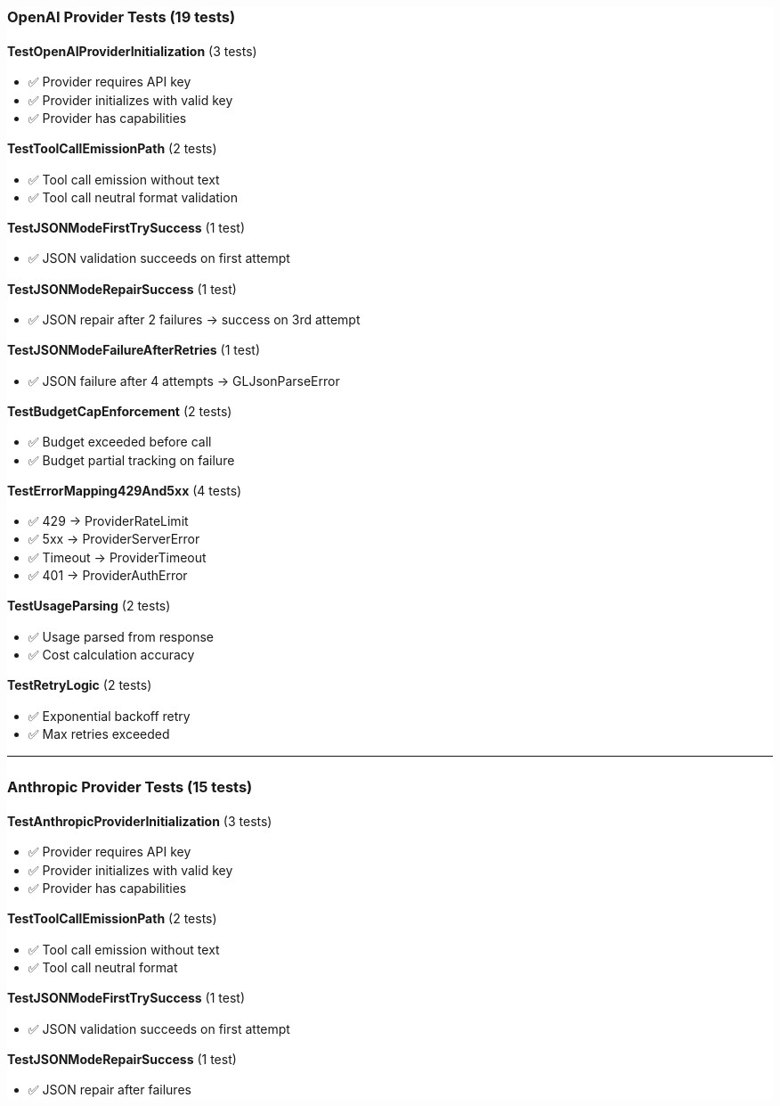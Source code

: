 ### OpenAI Provider Tests (19 tests)

**TestOpenAIProviderInitialization** (3 tests)
- ✅ Provider requires API key
- ✅ Provider initializes with valid key
- ✅ Provider has capabilities

**TestToolCallEmissionPath** (2 tests)
- ✅ Tool call emission without text
- ✅ Tool call neutral format validation

**TestJSONModeFirstTrySuccess** (1 test)
- ✅ JSON validation succeeds on first attempt

**TestJSONModeRepairSuccess** (1 test)
- ✅ JSON repair after 2 failures → success on 3rd attempt

**TestJSONModeFailureAfterRetries** (1 test)
- ✅ JSON failure after 4 attempts → GLJsonParseError

**TestBudgetCapEnforcement** (2 tests)
- ✅ Budget exceeded before call
- ✅ Budget partial tracking on failure

**TestErrorMapping429And5xx** (4 tests)
- ✅ 429 → ProviderRateLimit
- ✅ 5xx → ProviderServerError
- ✅ Timeout → ProviderTimeout
- ✅ 401 → ProviderAuthError

**TestUsageParsing** (2 tests)
- ✅ Usage parsed from response
- ✅ Cost calculation accuracy

**TestRetryLogic** (2 tests)
- ✅ Exponential backoff retry
- ✅ Max retries exceeded

---

### Anthropic Provider Tests (15 tests)

**TestAnthropicProviderInitialization** (3 tests)
- ✅ Provider requires API key
- ✅ Provider initializes with valid key
- ✅ Provider has capabilities

**TestToolCallEmissionPath** (2 tests)
- ✅ Tool call emission without text
- ✅ Tool call neutral format

**TestJSONModeFirstTrySuccess** (1 test)
- ✅ JSON validation succeeds on first attempt

**TestJSONModeRepairSuccess** (1 test)
- ✅ JSON repair after failures
